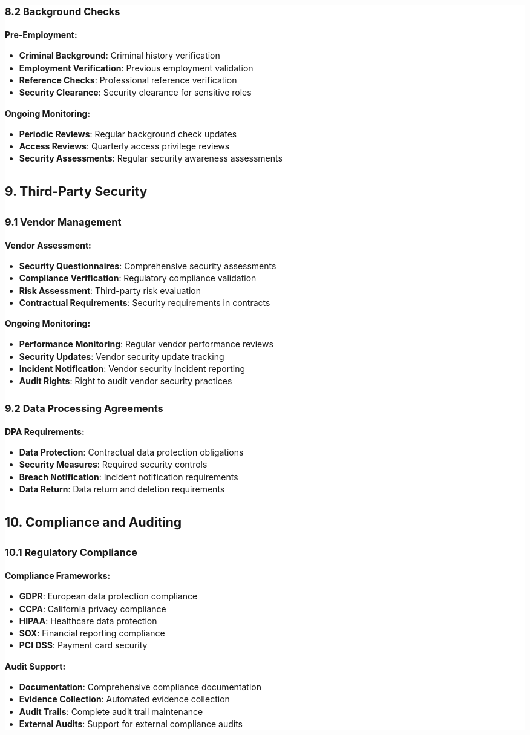### 8.2 Background Checks

**Pre-Employment:**
- **Criminal Background**: Criminal history verification
- **Employment Verification**: Previous employment validation
- **Reference Checks**: Professional reference verification
- **Security Clearance**: Security clearance for sensitive roles

**Ongoing Monitoring:**
- **Periodic Reviews**: Regular background check updates
- **Access Reviews**: Quarterly access privilege reviews
- **Security Assessments**: Regular security awareness assessments

## 9. Third-Party Security

### 9.1 Vendor Management

**Vendor Assessment:**
- **Security Questionnaires**: Comprehensive security assessments
- **Compliance Verification**: Regulatory compliance validation
- **Risk Assessment**: Third-party risk evaluation
- **Contractual Requirements**: Security requirements in contracts

**Ongoing Monitoring:**
- **Performance Monitoring**: Regular vendor performance reviews
- **Security Updates**: Vendor security update tracking
- **Incident Notification**: Vendor security incident reporting
- **Audit Rights**: Right to audit vendor security practices

### 9.2 Data Processing Agreements

**DPA Requirements:**
- **Data Protection**: Contractual data protection obligations
- **Security Measures**: Required security controls
- **Breach Notification**: Incident notification requirements
- **Data Return**: Data return and deletion requirements

## 10. Compliance and Auditing

### 10.1 Regulatory Compliance

**Compliance Frameworks:**
- **GDPR**: European data protection compliance
- **CCPA**: California privacy compliance
- **HIPAA**: Healthcare data protection
- **SOX**: Financial reporting compliance
- **PCI DSS**: Payment card security

**Audit Support:**
- **Documentation**: Comprehensive compliance documentation
- **Evidence Collection**: Automated evidence collection
- **Audit Trails**: Complete audit trail maintenance
- **External Audits**: Support for external compliance audits
